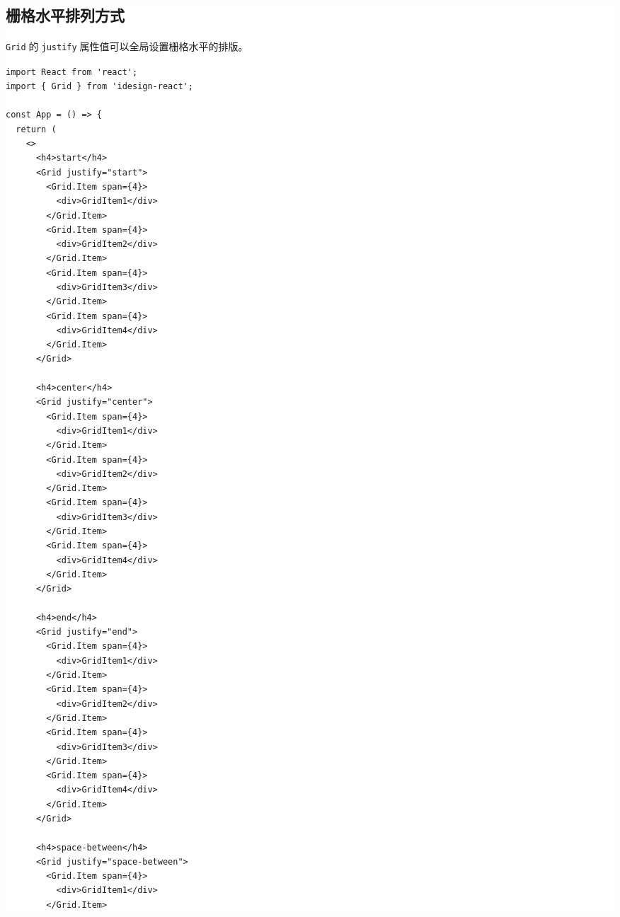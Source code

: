 ## 栅格水平排列方式

`Grid` 的 `justify` 属性值可以全局设置栅格水平的排版。

```tsx
import React from 'react';
import { Grid } from 'idesign-react';

const App = () => {
  return (
    <>
      <h4>start</h4>
      <Grid justify="start">
        <Grid.Item span={4}>
          <div>GridItem1</div>
        </Grid.Item>
        <Grid.Item span={4}>
          <div>GridItem2</div>
        </Grid.Item>
        <Grid.Item span={4}>
          <div>GridItem3</div>
        </Grid.Item>
        <Grid.Item span={4}>
          <div>GridItem4</div>
        </Grid.Item>
      </Grid>

      <h4>center</h4>
      <Grid justify="center">
        <Grid.Item span={4}>
          <div>GridItem1</div>
        </Grid.Item>
        <Grid.Item span={4}>
          <div>GridItem2</div>
        </Grid.Item>
        <Grid.Item span={4}>
          <div>GridItem3</div>
        </Grid.Item>
        <Grid.Item span={4}>
          <div>GridItem4</div>
        </Grid.Item>
      </Grid>

      <h4>end</h4>
      <Grid justify="end">
        <Grid.Item span={4}>
          <div>GridItem1</div>
        </Grid.Item>
        <Grid.Item span={4}>
          <div>GridItem2</div>
        </Grid.Item>
        <Grid.Item span={4}>
          <div>GridItem3</div>
        </Grid.Item>
        <Grid.Item span={4}>
          <div>GridItem4</div>
        </Grid.Item>
      </Grid>

      <h4>space-between</h4>
      <Grid justify="space-between">
        <Grid.Item span={4}>
          <div>GridItem1</div>
        </Grid.Item>
```